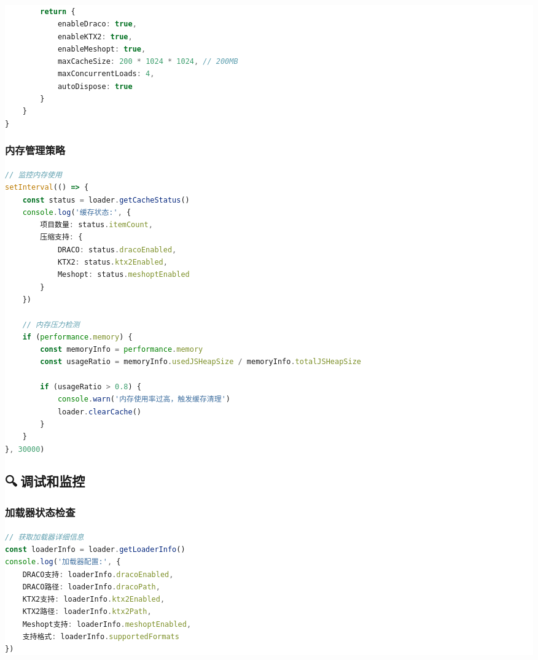 ```typescript
        return {
            enableDraco: true,
            enableKTX2: true,
            enableMeshopt: true,
            maxCacheSize: 200 * 1024 * 1024, // 200MB
            maxConcurrentLoads: 4,
            autoDispose: true
        }
    }
}
```

### 内存管理策略

```typescript
// 监控内存使用
setInterval(() => {
    const status = loader.getCacheStatus()
    console.log('缓存状态:', {
        项目数量: status.itemCount,
        压缩支持: {
            DRACO: status.dracoEnabled,
            KTX2: status.ktx2Enabled,
            Meshopt: status.meshoptEnabled
        }
    })
    
    // 内存压力检测
    if (performance.memory) {
        const memoryInfo = performance.memory
        const usageRatio = memoryInfo.usedJSHeapSize / memoryInfo.totalJSHeapSize
        
        if (usageRatio > 0.8) {
            console.warn('内存使用率过高，触发缓存清理')
            loader.clearCache()
        }
    }
}, 30000)
```

## 🔍 调试和监控

### 加载器状态检查

```typescript
// 获取加载器详细信息
const loaderInfo = loader.getLoaderInfo()
console.log('加载器配置:', {
    DRACO支持: loaderInfo.dracoEnabled,
    DRACO路径: loaderInfo.dracoPath,
    KTX2支持: loaderInfo.ktx2Enabled,
    KTX2路径: loaderInfo.ktx2Path,
    Meshopt支持: loaderInfo.meshoptEnabled,
    支持格式: loaderInfo.supportedFormats
})
```
